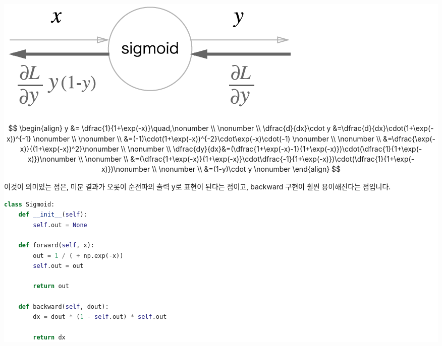 


    
![png](/assets/images/DLScratch_05_01/img_10.png)
    



$$
\begin{align}
y &= \dfrac{1}{1+\exp(-x)}\quad,\nonumber
\\ \nonumber
\\
\dfrac{d}{dx}\cdot y &=\dfrac{d}{dx}\cdot(1+\exp(-x))^{-1} \nonumber
\\ \nonumber
\\ 
&=(-1)\cdot(1+\exp(-x))^{-2}\cdot\exp(-x)\cdot(-1) \nonumber
\\ \nonumber 
\\
&=\dfrac{\exp(-x)}{(1+\exp(-x))^2}\nonumber
\\ \nonumber
\\
\dfrac{dy}{dx}&=(\dfrac{1+\exp(-x)-1}{1+\exp(-x)})\cdot(\dfrac{1}{1+\exp(-x)})\nonumber
\\ \nonumber
\\
&=(\dfrac{1+\exp(-x)}{1+\exp(-x)}\cdot\dfrac{-1}{1+\exp(-x)})\cdot(\dfrac{1}{1+\exp(-x)})\nonumber
\\ \nonumber
\\
&=(1-y)\cdot y \nonumber
\end{align}
$$

이것이 의미있는 점은, 미분 결과가 오롯이 순전파의 출력 y로 표현이 된다는 점이고, backward 구현이 훨씬 용이해진다는 점입니다.


```python
class Sigmoid:
    def __init__(self):
        self.out = None 
    
    def forward(self, x):
        out = 1 / ( + np.exp(-x))
        self.out = out

        return out
    
    def backward(self, dout):
        dx = dout * (1 - self.out) * self.out

        return dx
```
